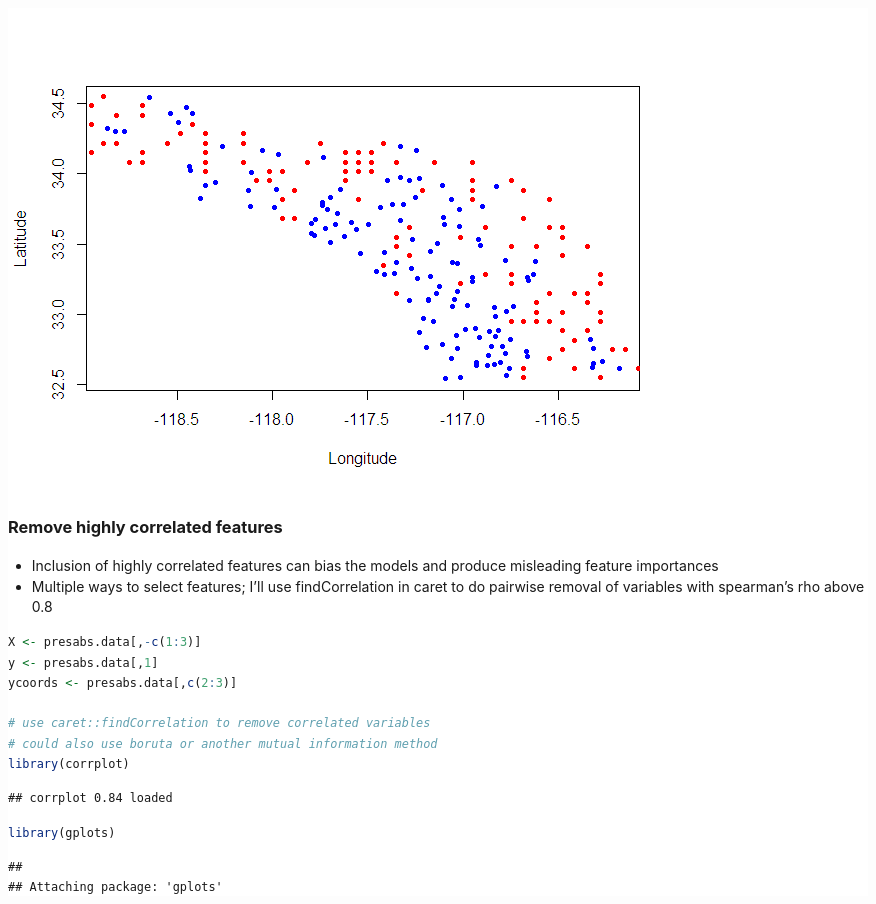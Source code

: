 ![](speasouth_nichemodeling_20200501_files/figure-gfm/unnamed-chunk-7-1.png)

### Remove highly correlated features

  - Inclusion of highly correlated features can bias the models and
    produce misleading feature importances
  - Multiple ways to select features; I’ll use findCorrelation in caret
    to do pairwise removal of variables with spearman’s rho above 0.8



``` r
X <- presabs.data[,-c(1:3)]
y <- presabs.data[,1]
ycoords <- presabs.data[,c(2:3)]

# use caret::findCorrelation to remove correlated variables
# could also use boruta or another mutual information method
library(corrplot)
```

    ## corrplot 0.84 loaded

``` r
library(gplots)
```

    ## 
    ## Attaching package: 'gplots'
